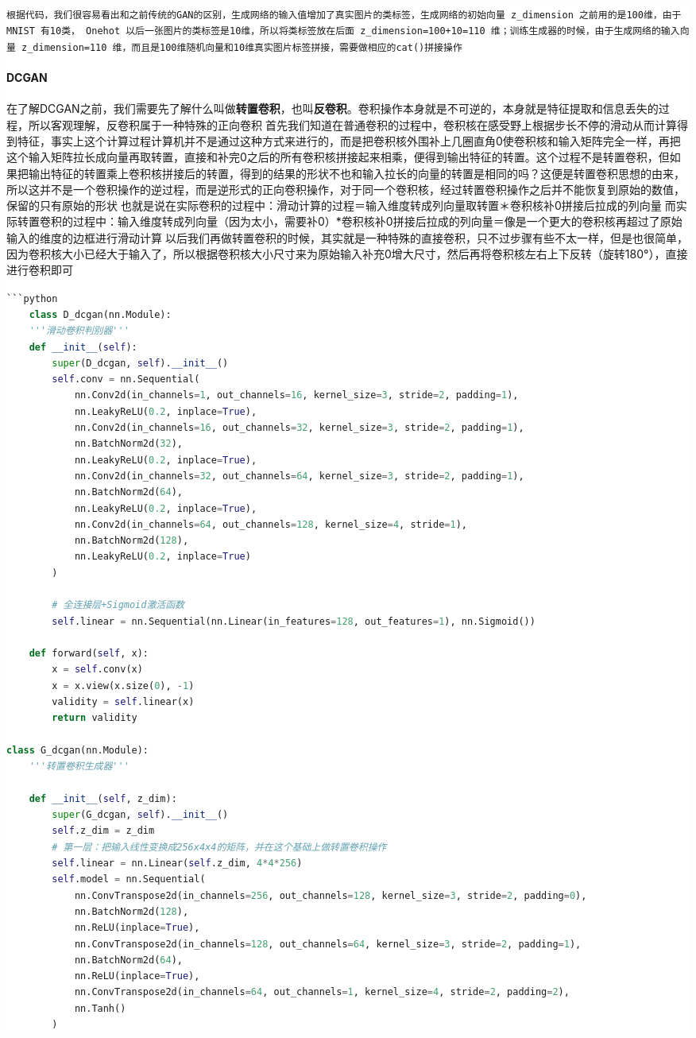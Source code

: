     根据代码，我们很容易看出和之前传统的GAN的区别，生成网络的输入值增加了真实图片的类标签，生成网络的初始向量 z_dimension 之前用的是100维，由于 MNIST 有10类， Onehot 以后一张图片的类标签是10维，所以将类标签放在后面 z_dimension=100+10=110 维；训练生成器的时候，由于生成网络的输入向量 z_dimension=110 维，而且是100维随机向量和10维真实图片标签拼接，需要做相应的cat()拼接操作

#### DCGAN

在了解DCGAN之前，我们需要先了解什么叫做**转置卷积**，也叫**反卷积**。卷积操作本身就是不可逆的，本身就是特征提取和信息丢失的过程，所以客观理解，反卷积属于一种特殊的正向卷积
首先我们知道在普通卷积的过程中，卷积核在感受野上根据步长不停的滑动从而计算得到特征，事实上这个计算过程计算机并不是通过这种方式来进行的，而是把卷积核外围补上几圈直角0使卷积核和输入矩阵完全一样，再把这个输入矩阵拉长成向量再取转置，直接和补完0之后的所有卷积核拼接起来相乘，便得到输出特征的转置。这个过程不是转置卷积，但如果把输出特征的转置乘上卷积核拼接后的转置，得到的结果的形状不也和输入拉长的向量的转置是相同的吗？这便是转置卷积思想的由来，所以这并不是一个卷积操作的逆过程，而是逆形式的正向卷积操作，对于同一个卷积核，经过转置卷积操作之后并不能恢复到原始的数值，保留的只有原始的形状
也就是说在实际卷积的过程中：滑动计算的过程＝输入维度转成列向量取转置＊卷积核补0拼接后拉成的列向量
而实际转置卷积的过程中：输入维度转成列向量（因为太小，需要补0）*卷积核补0拼接后拉成的列向量＝像是一个更大的卷积核再超过了原始输入的维度的边框进行滑动计算
以后我们再做转置卷积的时候，其实就是一种特殊的直接卷积，只不过步骤有些不太一样，但是也很简单，因为卷积核大小已经大于输入了，所以根据卷积核大小尺寸来为原始输入补充0增大尺寸，然后再将卷积核左右上下反转（旋转180°），直接进行卷积即可

~~~python
```python
    class D_dcgan(nn.Module):
	'''滑动卷积判别器'''
	def __init__(self):
		super(D_dcgan, self).__init__()
		self.conv = nn.Sequential(
            nn.Conv2d(in_channels=1, out_channels=16, kernel_size=3, stride=2, padding=1),
            nn.LeakyReLU(0.2, inplace=True),
            nn.Conv2d(in_channels=16, out_channels=32, kernel_size=3, stride=2, padding=1),
            nn.BatchNorm2d(32),
            nn.LeakyReLU(0.2, inplace=True),
            nn.Conv2d(in_channels=32, out_channels=64, kernel_size=3, stride=2, padding=1),
            nn.BatchNorm2d(64),
            nn.LeakyReLU(0.2, inplace=True),
            nn.Conv2d(in_channels=64, out_channels=128, kernel_size=4, stride=1),
            nn.BatchNorm2d(128),
            nn.LeakyReLU(0.2, inplace=True)
        )

		# 全连接层+Sigmoid激活函数
		self.linear = nn.Sequential(nn.Linear(in_features=128, out_features=1), nn.Sigmoid())

	def forward(self, x):
		x = self.conv(x)
		x = x.view(x.size(0), -1)
		validity = self.linear(x)
		return validity

class G_dcgan(nn.Module):
	'''转置卷积生成器'''

	def __init__(self, z_dim):
		super(G_dcgan, self).__init__()
		self.z_dim = z_dim
		# 第一层：把输入线性变换成256x4x4的矩阵，并在这个基础上做转置卷积操作
		self.linear = nn.Linear(self.z_dim, 4*4*256)
		self.model = nn.Sequential(
            nn.ConvTranspose2d(in_channels=256, out_channels=128, kernel_size=3, stride=2, padding=0),
            nn.BatchNorm2d(128),
            nn.ReLU(inplace=True),
            nn.ConvTranspose2d(in_channels=128, out_channels=64, kernel_size=3, stride=2, padding=1),
            nn.BatchNorm2d(64),
            nn.ReLU(inplace=True),
            nn.ConvTranspose2d(in_channels=64, out_channels=1, kernel_size=4, stride=2, padding=2),
            nn.Tanh()
        )

~~~